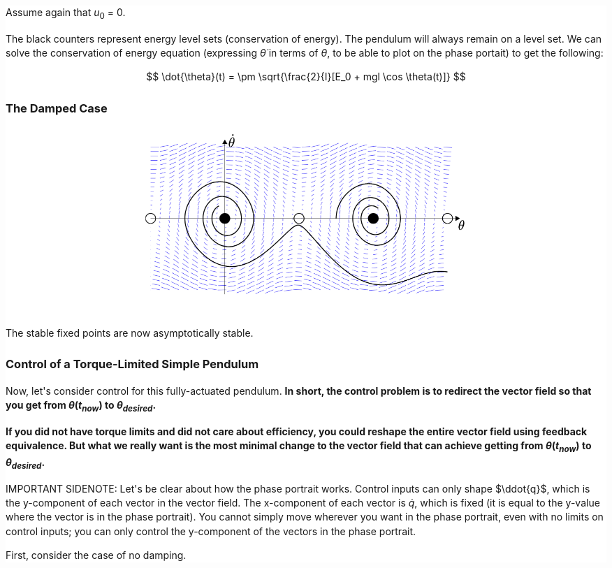 

Assume again that $u_0$ = 0.

The black counters represent energy level sets (conservation of energy). The pendulum will always remain on a level set. We can solve the conservation of energy equation (expressing $\dot{\theta}$ in terms of $\theta$, to be able to plot on the phase portait) to get the following:

$$ \dot{\theta}(t) = \pm \sqrt{\frac{2}{I}[E_0 + mgl \cos \theta(t)]} $$

### The Damped Case

<center><img src="Media/damped.png" style="width:55%"/></center><br />



The stable fixed points are now asymptotically stable.

### Control of a Torque-Limited Simple Pendulum

Now, let's consider control for this fully-actuated pendulum. **In short, the control problem is to redirect the vector field so that you get from $\theta(t_{now})$ to $\theta_{desired}$.**

**If you did not have torque limits and did not care about efficiency, you could reshape the entire vector field using feedback equivalence. But what we really want is the most minimal change to the vector field that can achieve getting from $\theta(t_{now})$ to $\theta_{desired}$.**

IMPORTANT SIDENOTE: Let's be clear about how the phase portrait works. Control inputs can only shape $\ddot{q}$, which is the y-component of each vector in the vector field. The x-component of each vector is $\dot{q}$, which is fixed (it is equal to the y-value where the vector is in the phase portrait). You cannot simply move wherever you want in the phase portrait, even with no limits on control inputs; you can only control the y-component of the vectors in the phase portrait.

First, consider the case of no damping.
